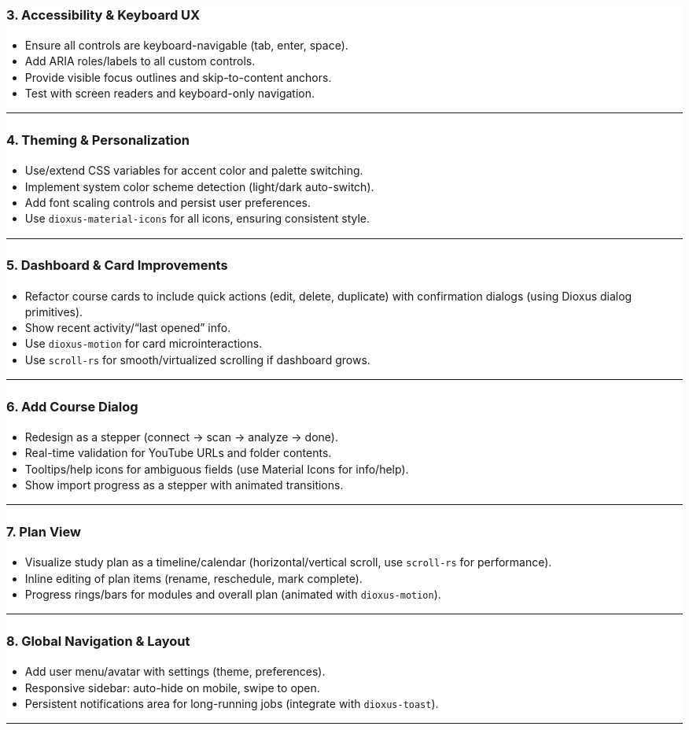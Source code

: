 
### 3. Accessibility & Keyboard UX

- Ensure all controls are keyboard-navigable (tab, enter, space).
- Add ARIA roles/labels to all custom controls.
- Provide visible focus outlines and skip-to-content anchors.
- Test with screen readers and keyboard-only navigation.

---

### 4. Theming & Personalization

- Use/extend CSS variables for accent color and palette switching.
- Implement system color scheme detection (light/dark auto-switch).
- Add font scaling controls and persist user preferences.
- Use `dioxus-material-icons` for all icons, ensuring consistent style.

---

### 5. Dashboard & Card Improvements

- Refactor course cards to include quick actions (edit, delete, duplicate) with confirmation dialogs (using Dioxus dialog primitives).
- Show recent activity/“last opened” info.
- Use `dioxus-motion` for card microinteractions.
- Use `scroll-rs` for smooth/virtualized scrolling if dashboard grows.

---

### 6. Add Course Dialog

- Redesign as a stepper (connect → scan → analyze → done).
- Real-time validation for YouTube URLs and folder contents.
- Tooltips/help icons for ambiguous fields (use Material Icons for info/help).
- Show import progress as a stepper with animated transitions.

---

### 7. Plan View

- Visualize study plan as a timeline/calendar (horizontal/vertical scroll, use `scroll-rs` for performance).
- Inline editing of plan items (rename, reschedule, mark complete).
- Progress rings/bars for modules and overall plan (animated with `dioxus-motion`).

---

### 8. Global Navigation & Layout

- Add user menu/avatar with settings (theme, preferences).
- Responsive sidebar: auto-hide on mobile, swipe to open.
- Persistent notifications area for long-running jobs (integrate with `dioxus-toast`).

---
